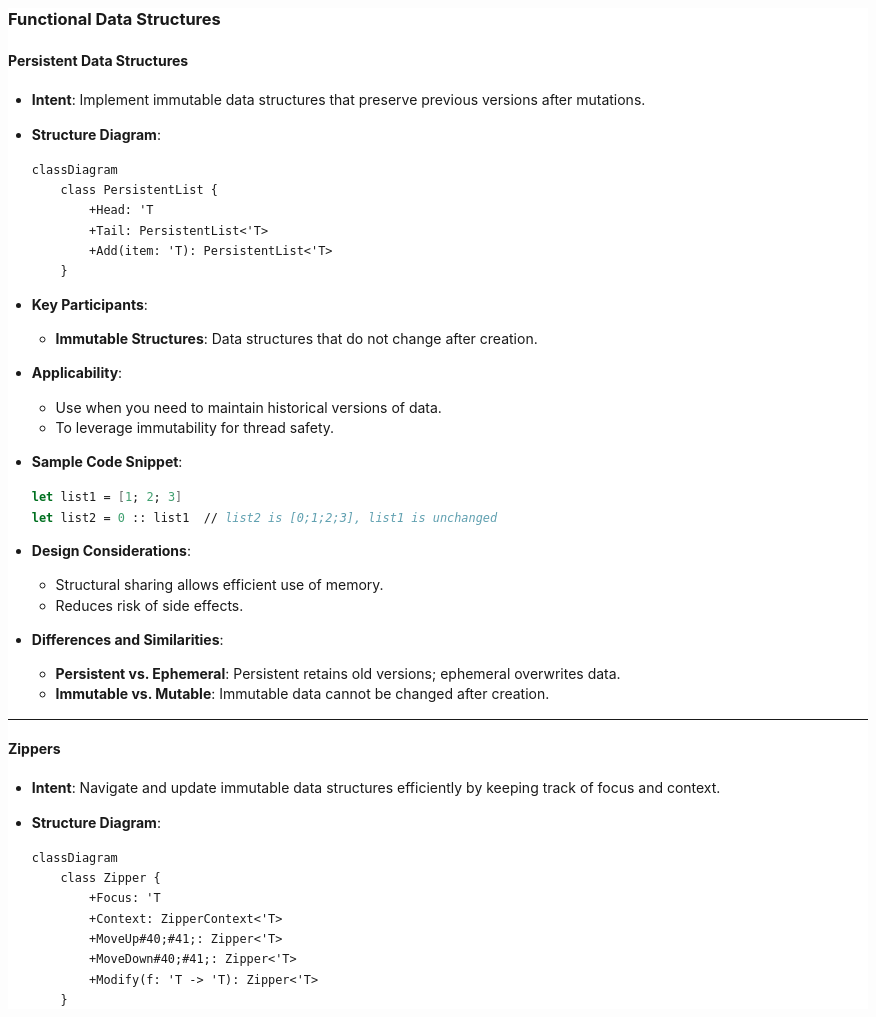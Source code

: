 ### Functional Data Structures

#### Persistent Data Structures

- **Intent**: Implement immutable data structures that preserve previous versions after mutations.

- **Structure Diagram**:

  ```mermaid
  classDiagram
      class PersistentList {
          +Head: 'T
          +Tail: PersistentList<'T>
          +Add(item: 'T): PersistentList<'T>
      }
  ```

- **Key Participants**:
  - **Immutable Structures**: Data structures that do not change after creation.

- **Applicability**:
  - Use when you need to maintain historical versions of data.
  - To leverage immutability for thread safety.

- **Sample Code Snippet**:

  ```fsharp
  let list1 = [1; 2; 3]
  let list2 = 0 :: list1  // list2 is [0;1;2;3], list1 is unchanged
  ```

- **Design Considerations**:
  - Structural sharing allows efficient use of memory.
  - Reduces risk of side effects.

- **Differences and Similarities**:
  - **Persistent vs. Ephemeral**: Persistent retains old versions; ephemeral overwrites data.
  - **Immutable vs. Mutable**: Immutable data cannot be changed after creation.

---

#### Zippers

- **Intent**: Navigate and update immutable data structures efficiently by keeping track of focus and context.

- **Structure Diagram**:

  ```mermaid
  classDiagram
      class Zipper {
          +Focus: 'T
          +Context: ZipperContext<'T>
          +MoveUp#40;#41;: Zipper<'T>
          +MoveDown#40;#41;: Zipper<'T>
          +Modify(f: 'T -> 'T): Zipper<'T>
      }
  ```
